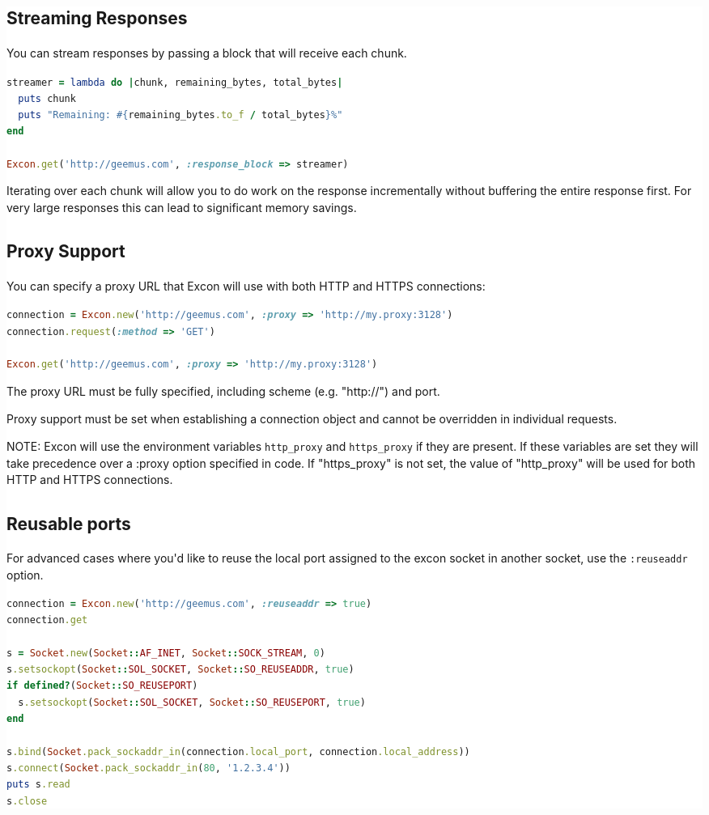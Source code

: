 ## Streaming Responses

You can stream responses by passing a block that will receive each chunk.

```ruby
streamer = lambda do |chunk, remaining_bytes, total_bytes|
  puts chunk
  puts "Remaining: #{remaining_bytes.to_f / total_bytes}%"
end

Excon.get('http://geemus.com', :response_block => streamer)
```

Iterating over each chunk will allow you to do work on the response incrementally without buffering the entire response first. For very large responses this can lead to significant memory savings.

## Proxy Support

You can specify a proxy URL that Excon will use with both HTTP and HTTPS connections:

```ruby
connection = Excon.new('http://geemus.com', :proxy => 'http://my.proxy:3128')
connection.request(:method => 'GET')

Excon.get('http://geemus.com', :proxy => 'http://my.proxy:3128')
```

The proxy URL must be fully specified, including scheme (e.g. "http://") and port.

Proxy support must be set when establishing a connection object and cannot be overridden in individual requests.

NOTE: Excon will use the environment variables `http_proxy` and `https_proxy` if they are present. If these variables are set they will take precedence over a :proxy option specified in code. If "https_proxy" is not set, the value of "http_proxy" will be used for both HTTP and HTTPS connections.

## Reusable ports

For advanced cases where you'd like to reuse the local port assigned to the excon socket in another socket, use the `:reuseaddr` option.

```ruby
connection = Excon.new('http://geemus.com', :reuseaddr => true)
connection.get

s = Socket.new(Socket::AF_INET, Socket::SOCK_STREAM, 0)
s.setsockopt(Socket::SOL_SOCKET, Socket::SO_REUSEADDR, true)
if defined?(Socket::SO_REUSEPORT)
  s.setsockopt(Socket::SOL_SOCKET, Socket::SO_REUSEPORT, true)
end

s.bind(Socket.pack_sockaddr_in(connection.local_port, connection.local_address))
s.connect(Socket.pack_sockaddr_in(80, '1.2.3.4'))
puts s.read
s.close
```
